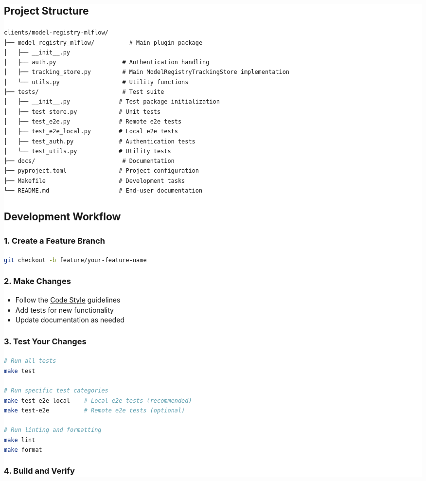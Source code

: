 ## Project Structure

```
clients/model-registry-mlflow/
├── model_registry_mlflow/          # Main plugin package
│   ├── __init__.py
│   ├── auth.py                   # Authentication handling
│   ├── tracking_store.py         # Main ModelRegistryTrackingStore implementation
│   └── utils.py                  # Utility functions
├── tests/                        # Test suite
│   ├── __init__.py              # Test package initialization
│   ├── test_store.py            # Unit tests
│   ├── test_e2e.py              # Remote e2e tests
│   ├── test_e2e_local.py        # Local e2e tests
│   ├── test_auth.py             # Authentication tests
│   └── test_utils.py            # Utility tests
├── docs/                         # Documentation
├── pyproject.toml               # Project configuration
├── Makefile                     # Development tasks
└── README.md                    # End-user documentation
```

## Development Workflow

### 1. Create a Feature Branch

```bash
git checkout -b feature/your-feature-name
```

### 2. Make Changes

- Follow the [Code Style](#code-style-and-standards) guidelines
- Add tests for new functionality
- Update documentation as needed

### 3. Test Your Changes

```bash
# Run all tests
make test

# Run specific test categories
make test-e2e-local    # Local e2e tests (recommended)
make test-e2e          # Remote e2e tests (optional)

# Run linting and formatting
make lint
make format
```

### 4. Build and Verify
